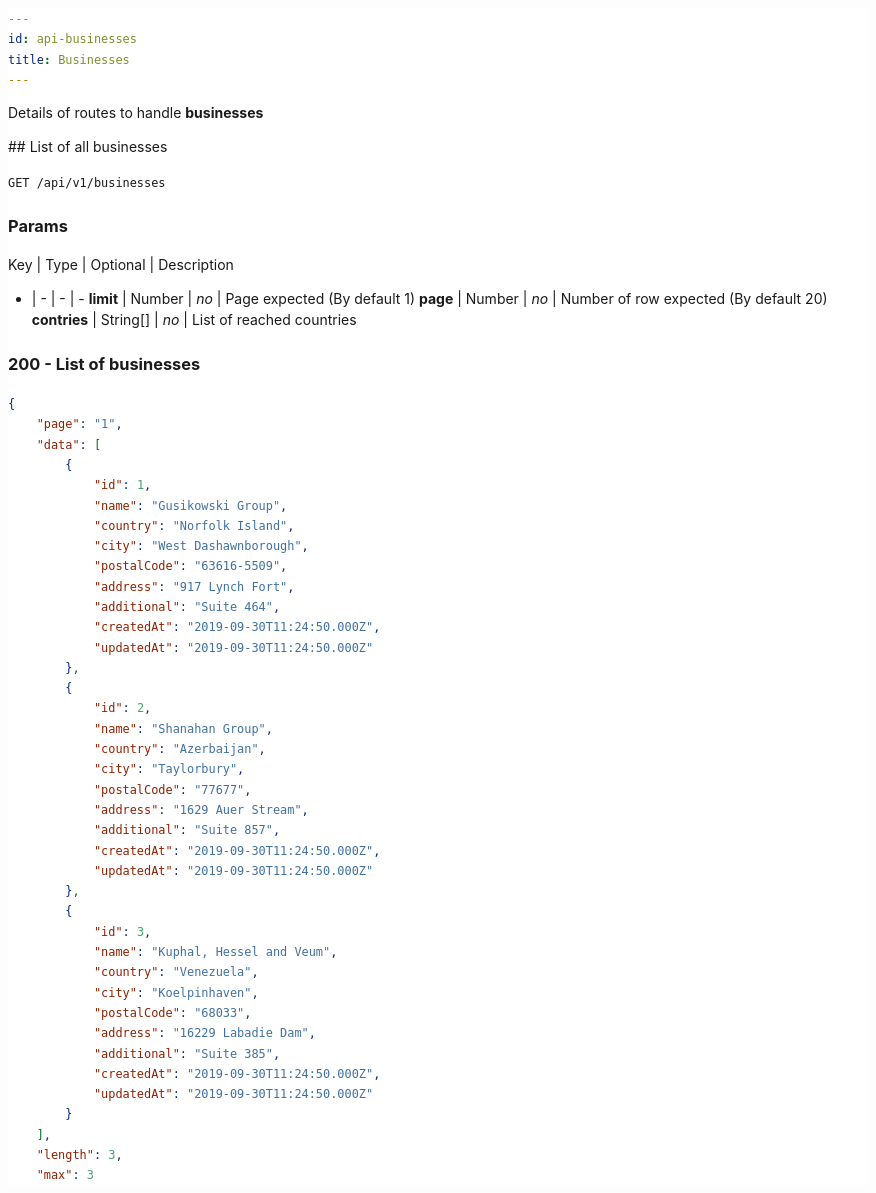 ```yaml
---
id: api-businesses
title: Businesses
---
```


Details of routes to handle **businesses**

## List of all businesses

``` sh
GET /api/v1/businesses
```

### Params

Key | Type | Optional | Description
- | - | - | -
**limit** | Number | *no* | Page expected (By default 1)
**page** | Number | *no* | Number of row expected (By default 20)
**contries** | String[] | *no* | List of reached countries

### 200 - List of businesses

``` json
{
    "page": "1",
    "data": [
        {
            "id": 1,
            "name": "Gusikowski Group",
            "country": "Norfolk Island",
            "city": "West Dashawnborough",
            "postalCode": "63616-5509",
            "address": "917 Lynch Fort",
            "additional": "Suite 464",
            "createdAt": "2019-09-30T11:24:50.000Z",
            "updatedAt": "2019-09-30T11:24:50.000Z"
        },
        {
            "id": 2,
            "name": "Shanahan Group",
            "country": "Azerbaijan",
            "city": "Taylorbury",
            "postalCode": "77677",
            "address": "1629 Auer Stream",
            "additional": "Suite 857",
            "createdAt": "2019-09-30T11:24:50.000Z",
            "updatedAt": "2019-09-30T11:24:50.000Z"
        },
        {
            "id": 3,
            "name": "Kuphal, Hessel and Veum",
            "country": "Venezuela",
            "city": "Koelpinhaven",
            "postalCode": "68033",
            "address": "16229 Labadie Dam",
            "additional": "Suite 385",
            "createdAt": "2019-09-30T11:24:50.000Z",
            "updatedAt": "2019-09-30T11:24:50.000Z"
        }
    ],
    "length": 3,
    "max": 3
```